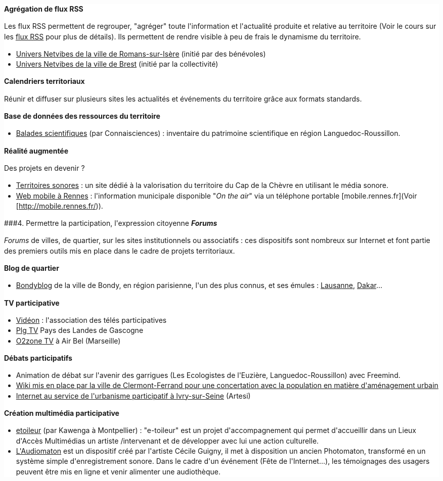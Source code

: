 **Agrégation de flux RSS**

Les flux RSS permettent de regrouper, "agréger" toute l'information et l'actualité produite et relative au territoire (Voir le cours sur les [flux RSS](http://outils-reseaux.org/CoursRss) pour plus de détails). Ils permettent de rendre visible à peu de frais le dynamisme du territoire.
* [Univers Netvibes de la ville de Romans-sur-Isère](http://www.netvibes.com/lesromanais#Generale) (initié par des bénévoles)
* [Univers Netvibes de la ville de Brest](http://www.netvibes.com/brest#Culture) (initié par la collectivité)

**Calendriers territoriaux**

Réunir et diffuser sur plusieurs sites les actualités et événements du territoire grâce aux formats standards. 

**Base de données des ressources du territoire**

* [Balades scientifiques](http://baladescientifiques.fr/PagePrincipale) (par Connaisciences) : inventaire du patrimoine scientifique en région Languedoc-Roussillon.

**Réalité augmentée**

Des projets en devenir ?

* [Territoires sonores](http://www.territoires-sonores.net) : un site dédié à la valorisation du territoire du Cap de la Chèvre en utilisant le média sonore.
* [Web mobile à Rennes](http://www.rennes.fr/no-cache/accueil/a-la-une/actualites/les-actualites-de-la-ville-de-rennes/detail-actualite/actualites_detail*1095.html) : l'information municipale disponible "*On the air*" via un téléphone portable [mobile.rennes.fr](Voir [http://mobile.rennes.fr/)).

###4. Permettre la participation, l'expression citoyenne
***Forums***

*Forums* de villes, de quartier, sur les sites institutionnels ou associatifs : ces dispositifs sont nombreux sur Internet et font partie des premiers outils mis en place dans le cadre de projets territoriaux. 

**Blog de quartier**
* [Bondyblog](http://yahoo.bondyblog.fr/) de la ville de Bondy, en région parisienne, l'un des plus connus, et ses émules : [Lausanne](http://www.lausannebondyblog.ch/), [Dakar](http://yahoo.dakar.bondyblog.fr/)...

**TV participative** 
- [Vidéon](http://www.videontv.org/) : l'association des télés participatives 
- [Plg TV](http://www.pays-landesdegascogne.org/) Pays des Landes de Gascogne 
- [O2zone TV](http://www.o2zone.tv) à Air Bel (Marseille)  

**Débats participatifs**
- Animation de débat sur l'avenir des garrigues (Les Ecologistes de l'Euzière, Languedoc-Roussillon) avec Freemind. 
- [Wiki mis en place par la ville de Clermont-Ferrand pour une concertation avec la population en matière d'aménagement urbain](http://www.clermont-ferrand.fr/mazet/index.php/Accueil) 
- [Internet au service de l'urbanisme participatif à Ivry-sur-Seine](http://www.artesi.artesi-idf.com/public/article.tpl?id=21256) (Artesi)

**Création multimédia participative**
* [etoileur](http://www.kawenga.org/centrededoc/html/e_toileur.pdf) (par Kawenga à Montpellier) : "e-toileur" est un projet d'accompagnement qui permet d'accueillir dans un Lieux d'Accès Multimédias un artiste /intervenant et de développer avec lui une action culturelle.
* [L'Audiomaton](http://lam34.org/wakka.php?wiki=AudioMaton) est un dispositif créé par l'artiste Cécile Guigny, il met à disposition un ancien Photomaton, transformé en un système simple d'enregistrement sonore. Dans le cadre d'un événement (Fête de l'Internet...), les témoignages des usagers peuvent être mis en ligne et venir alimenter une audiothèque.
